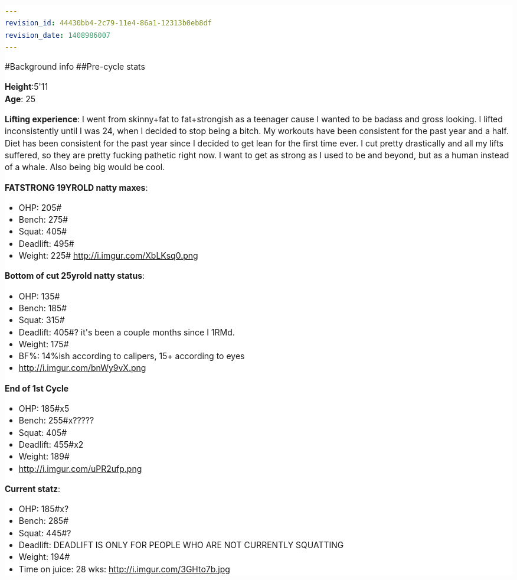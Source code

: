 ```yaml
---
revision_id: 44430bb4-2c79-11e4-86a1-12313b0eb8df
revision_date: 1408986007
---
```


#Background info
##Pre-cycle stats

**Height**:5'11  
**Age**: 25

**Lifting experience**:
I went from skinny+fat to fat+strongish as a teenager cause I wanted to be badass and gross looking.  I lifted inconsistently until I was 24, when I decided to stop being a bitch.  My workouts have been consistent for the past year and a half.  Diet has been consistent for the past year since I decided to get lean for the first time ever.  I cut pretty drastically and all my lifts suffered, so they are pretty fucking pathetic right now.  I want to get as strong as I used to be and beyond, but as a human instead of a whale.  Also being big would be cool.

**FATSTRONG 19YROLD natty maxes**:

* OHP: 205#
* Bench: 275#
* Squat: 405#
* Deadlift: 495#
* Weight: 225#
http://i.imgur.com/XbLKsq0.png

**Bottom of cut 25yrold natty status**:

* OHP: 135#
* Bench: 185#
* Squat: 315#
* Deadlift: 405#?  it's been a couple months since I 1RMd.
* Weight: 175#
* BF%: 14%ish according to calipers, 15+ according to eyes
* http://i.imgur.com/bnWy9vX.png

**End of 1st Cycle**

* OHP: 185#x5
* Bench: 255#x?????
* Squat: 405#
* Deadlift: 455#x2
* Weight: 189#
* http://i.imgur.com/uPR2ufp.png

**Current statz**:

* OHP: 185#x?
* Bench: 285#
* Squat: 445#?
* Deadlift: DEADLIFT IS ONLY FOR PEOPLE WHO ARE NOT CURRENTLY SQUATTING
* Weight: 194#
* Time on juice: 28 wks: http://i.imgur.com/3GHto7b.jpg
